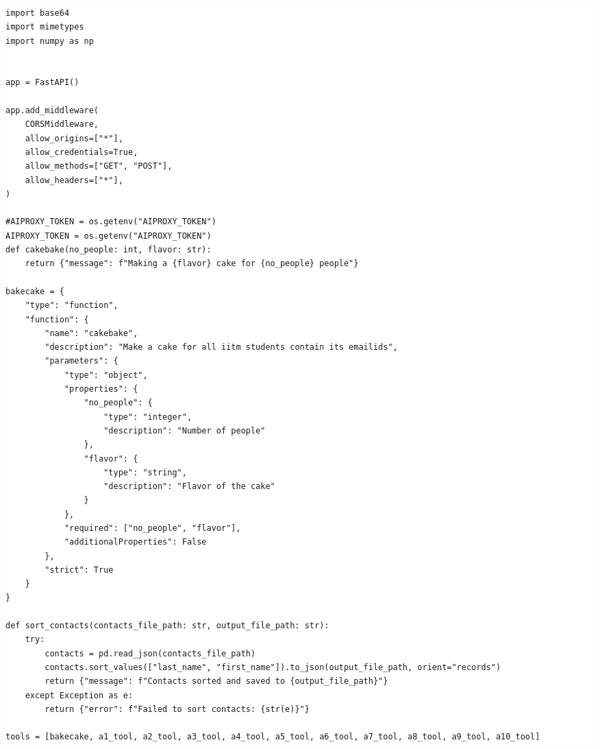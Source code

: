     import base64
    import mimetypes
    import numpy as np
    
    
    app = FastAPI()
    
    app.add_middleware(
        CORSMiddleware,
        allow_origins=["*"],
        allow_credentials=True,
        allow_methods=["GET", "POST"],
        allow_headers=["*"],
    )
    
    #AIPROXY_TOKEN = os.getenv("AIPROXY_TOKEN")
    AIPROXY_TOKEN = os.getenv("AIPROXY_TOKEN")
    def cakebake(no_people: int, flavor: str):
        return {"message": f"Making a {flavor} cake for {no_people} people"}
    
    bakecake = {
        "type": "function",
        "function": {
            "name": "cakebake",
            "description": "Make a cake for all iitm students contain its emailids",
            "parameters": {
                "type": "object",
                "properties": {
                    "no_people": {
                        "type": "integer",
                        "description": "Number of people"
                    },
                    "flavor": {
                        "type": "string",
                        "description": "Flavor of the cake"
                    }
                },
                "required": ["no_people", "flavor"],
                "additionalProperties": False
            },
            "strict": True
        }
    }
    
    def sort_contacts(contacts_file_path: str, output_file_path: str):
        try:
            contacts = pd.read_json(contacts_file_path)
            contacts.sort_values(["last_name", "first_name"]).to_json(output_file_path, orient="records")
            return {"message": f"Contacts sorted and saved to {output_file_path}"}
        except Exception as e:
            return {"error": f"Failed to sort contacts: {str(e)}"}
    
    tools = [bakecake, a1_tool, a2_tool, a3_tool, a4_tool, a5_tool, a6_tool, a7_tool, a8_tool, a9_tool, a10_tool]
    